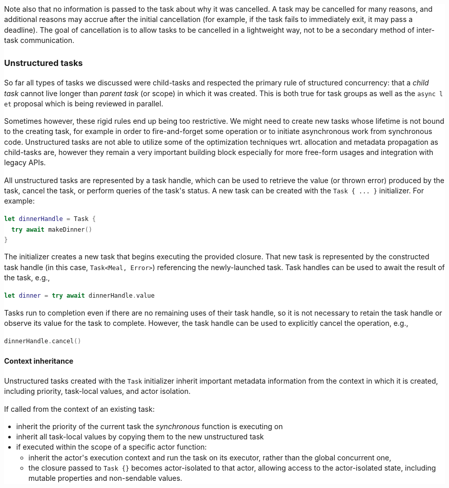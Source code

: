 Note also that no information is passed to the task about why it was cancelled.  A task may be cancelled for many reasons, and additional reasons may accrue after the initial cancellation (for example, if the task fails to immediately exit, it may pass a deadline). The goal of cancellation is to allow tasks to be cancelled in a lightweight way, not to be a secondary method of inter-task communication.

### Unstructured tasks

So far all types of tasks we discussed were child-tasks and respected the primary rule of structured concurrency: that a *child task* cannot live longer than *parent task* (or scope) in which it was created. This is both true for task groups as well as the `async let` proposal which is being reviewed in parallel.

Sometimes however, these rigid rules end up being too restrictive. We might need to create new tasks whose lifetime is not bound to the creating task, for example in order to fire-and-forget some operation or to initiate asynchronous work from synchronous code. Unstructured tasks are not able to utilize some of the optimization techniques wrt. allocation and metadata propagation as child-tasks are, however they remain a very important building block especially for more free-form usages and integration with legacy APIs.

All unstructured tasks are represented by a task handle, which can be used to retrieve the value (or thrown error) produced by the task, cancel the task, or perform queries of the task's status. A new task can be created with the `Task { ... }` initializer. For example:

```swift
let dinnerHandle = Task {
  try await makeDinner()
}
```

The initializer creates a new task that begins executing the provided closure. That new task is represented by the constructed task handle (in this case, `Task<Meal, Error>`) referencing the newly-launched task. Task handles can be used to await the result of the task, e.g.,

```swift
let dinner = try await dinnerHandle.value
```

Tasks run to completion even if there are no remaining uses of their task handle, so it is not necessary to retain the task handle or observe its value for the task to complete. However, the task handle can be used to explicitly cancel the operation, e.g.,

```swift
dinnerHandle.cancel()
```

#### Context inheritance

Unstructured tasks created with the `Task` initializer inherit important metadata information from the context in which it is created, including priority, task-local values, and actor isolation. 

If called from the context of an existing task:

- inherit the priority of the current task the _synchronous_ function is executing on
- inherit all task-local values by copying them to the new unstructured task
- if executed within the scope of a specific actor function:
  - inherit the actor's execution context and run the task on its executor, rather than the global concurrent one,
  - the closure passed to `Task {}` becomes actor-isolated to that actor, allowing access to the actor-isolated state, including mutable properties and non-sendable values.
